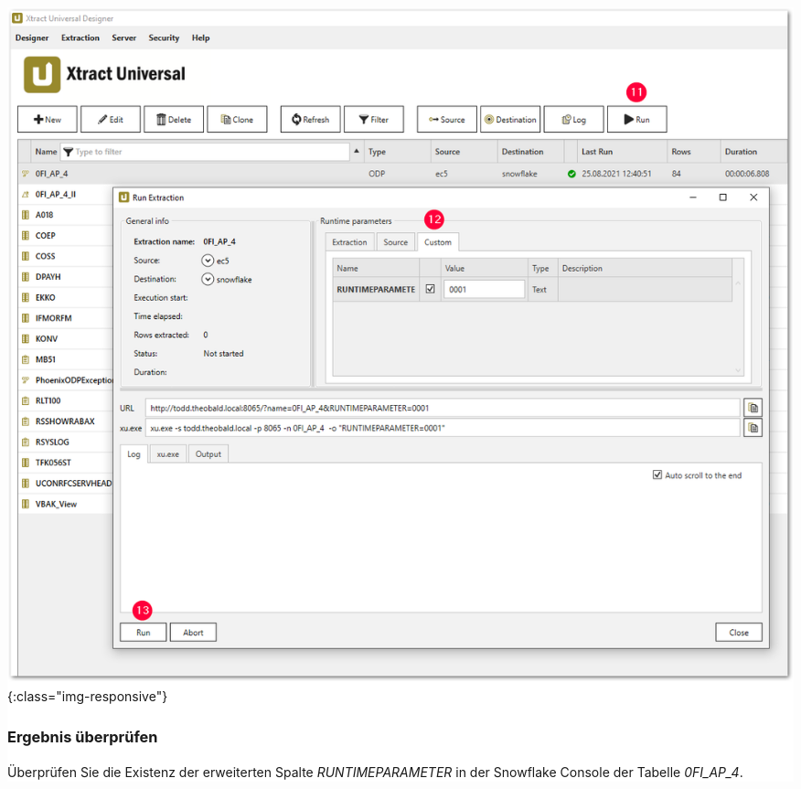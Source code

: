 ![Run-Dialog](/img/content/xu/snowflake/run-extraction-dialog.png){:class="img-responsive"}

### Ergebnis überprüfen

Überprüfen Sie die Existenz der erweiterten Spalte *RUNTIMEPARAMETER* in der Snowflake Console der Tabelle *0FI_AP_4*.